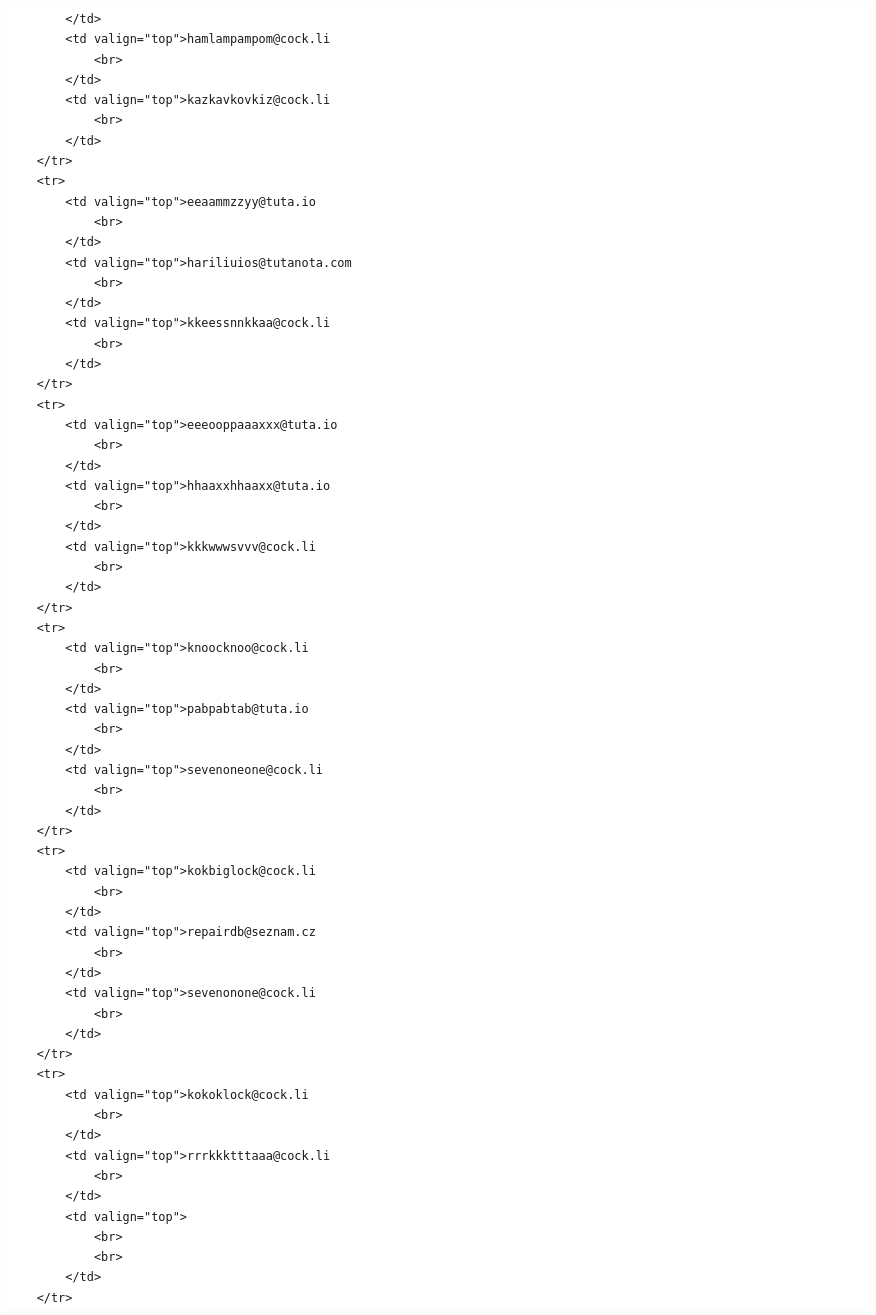 			</td>
			<td valign="top">hamlampampom@cock.li
				<br>
			</td>
			<td valign="top">kazkavkovkiz@cock.li
				<br>
			</td>
		</tr>
		<tr>
			<td valign="top">eeaammzzyy@tuta.io
				<br>
			</td>
			<td valign="top">hariliuios@tutanota.com
				<br>
			</td>
			<td valign="top">kkeessnnkkaa@cock.li
				<br>
			</td>
		</tr>
		<tr>
			<td valign="top">eeeooppaaaxxx@tuta.io
				<br>
			</td>
			<td valign="top">hhaaxxhhaaxx@tuta.io
				<br>
			</td>
			<td valign="top">kkkwwwsvvv@cock.li
				<br>
			</td>
		</tr>
		<tr>
			<td valign="top">knoocknoo@cock.li
				<br>
			</td>
			<td valign="top">pabpabtab@tuta.io
				<br>
			</td>
			<td valign="top">sevenoneone@cock.li
				<br>
			</td>
		</tr>
		<tr>
			<td valign="top">kokbiglock@cock.li
				<br>
			</td>
			<td valign="top">repairdb@seznam.cz
				<br>
			</td>
			<td valign="top">sevenonone@cock.li
				<br>
			</td>
		</tr>
		<tr>
			<td valign="top">kokoklock@cock.li
				<br>
			</td>
			<td valign="top">rrrkkktttaaa@cock.li
				<br>
			</td>
			<td valign="top">
				<br>
				<br>
			</td>
		</tr>